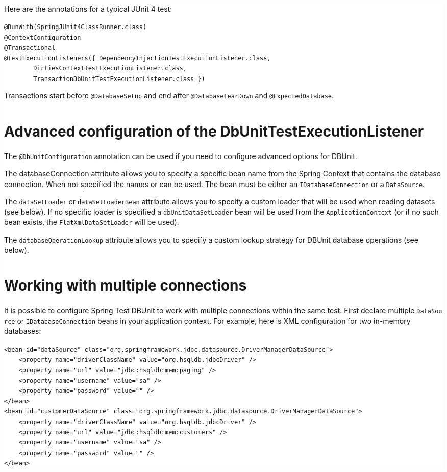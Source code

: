 
Here are the annotations for a typical JUnit 4 test:

    @RunWith(SpringJUnit4ClassRunner.class)
    @ContextConfiguration
    @Transactional
    @TestExecutionListeners({ DependencyInjectionTestExecutionListener.class,
    		DirtiesContextTestExecutionListener.class,
    		TransactionDbUnitTestExecutionListener.class })

Transactions start before `@DatabaseSetup` and end after `@DatabaseTearDown` and `@ExpectedDatabase`.


Advanced configuration of the DbUnitTestExecutionListener
=========================================================
The `@DbUnitConfiguration` annotation can be used if you need to configure advanced options for DBUnit.

The databaseConnection attribute allows you to specify a specific bean name from the Spring Context that contains the
database connection. When not specified the names or can be used. The bean must be either an `IDatabaseConnection`
or a `DataSource`.

The `dataSetLoader` or `dataSetLoaderBean` attribute allows you to specify a custom loader that will be used when
reading datasets (see below). If no specific loader is specified a `dbUnitDataSetLoader` bean will be used from the
`ApplicationContext` (or if no such bean exists, the `FlatXmlDataSetLoader` will be used).

The `databaseOperationLookup` attribute allows you to specify a custom lookup strategy for DBUnit database operations
(see below).


Working with multiple connections
=================================
It is possible to configure Spring Test DBUnit to work with multiple connections within the same test. First declare
multiple `DataSource` or `IDatabaseConnection` beans in your application context. For example, here is XML configuration
for two in-memory databases:

    <bean id="dataSource" class="org.springframework.jdbc.datasource.DriverManagerDataSource">
    	<property name="driverClassName" value="org.hsqldb.jdbcDriver" />
    	<property name="url" value="jdbc:hsqldb:mem:paging" />
    	<property name="username" value="sa" />
    	<property name="password" value="" />
    </bean>
    <bean id="customerDataSource" class="org.springframework.jdbc.datasource.DriverManagerDataSource">
    	<property name="driverClassName" value="org.hsqldb.jdbcDriver" />
    	<property name="url" value="jdbc:hsqldb:mem:customers" />
    	<property name="username" value="sa" />
    	<property name="password" value="" />
    </bean>
